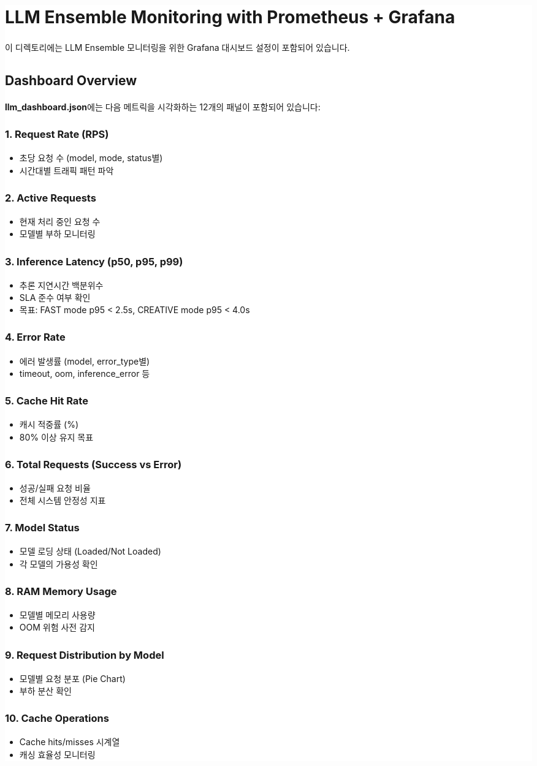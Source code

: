 # LLM Ensemble Monitoring with Prometheus + Grafana

이 디렉토리에는 LLM Ensemble 모니터링을 위한 Grafana 대시보드 설정이 포함되어 있습니다.

## Dashboard Overview

**llm_dashboard.json**에는 다음 메트릭을 시각화하는 12개의 패널이 포함되어 있습니다:

### 1. Request Rate (RPS)
- 초당 요청 수 (model, mode, status별)
- 시간대별 트래픽 패턴 파악

### 2. Active Requests
- 현재 처리 중인 요청 수
- 모델별 부하 모니터링

### 3. Inference Latency (p50, p95, p99)
- 추론 지연시간 백분위수
- SLA 준수 여부 확인
- 목표: FAST mode p95 < 2.5s, CREATIVE mode p95 < 4.0s

### 4. Error Rate
- 에러 발생률 (model, error_type별)
- timeout, oom, inference_error 등

### 5. Cache Hit Rate
- 캐시 적중률 (%)
- 80% 이상 유지 목표

### 6. Total Requests (Success vs Error)
- 성공/실패 요청 비율
- 전체 시스템 안정성 지표

### 7. Model Status
- 모델 로딩 상태 (Loaded/Not Loaded)
- 각 모델의 가용성 확인

### 8. RAM Memory Usage
- 모델별 메모리 사용량
- OOM 위험 사전 감지

### 9. Request Distribution by Model
- 모델별 요청 분포 (Pie Chart)
- 부하 분산 확인

### 10. Cache Operations
- Cache hits/misses 시계열
- 캐싱 효율성 모니터링

